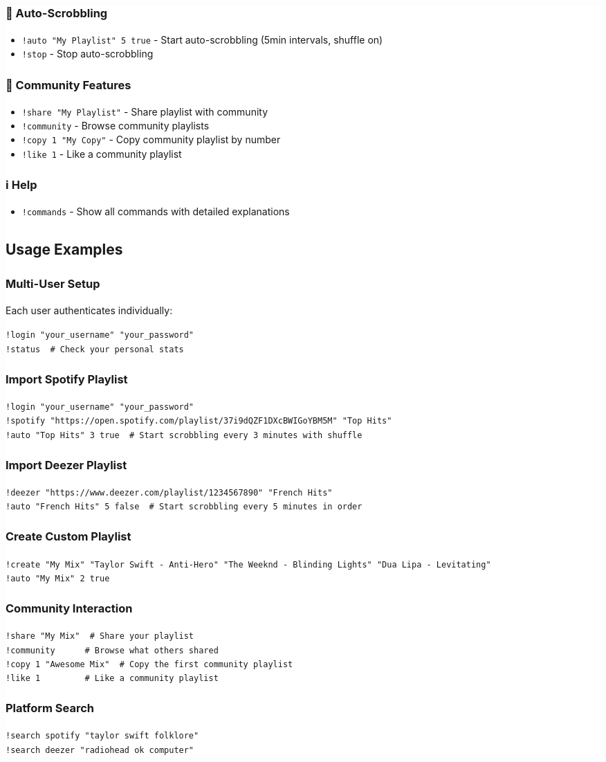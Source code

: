 ### 🤖 Auto-Scrobbling
- `!auto "My Playlist" 5 true` - Start auto-scrobbling (5min intervals, shuffle on)
- `!stop` - Stop auto-scrobbling

### 🌟 Community Features
- `!share "My Playlist"` - Share playlist with community
- `!community` - Browse community playlists
- `!copy 1 "My Copy"` - Copy community playlist by number
- `!like 1` - Like a community playlist

### ℹ️ Help
- `!commands` - Show all commands with detailed explanations

## Usage Examples

### Multi-User Setup
Each user authenticates individually:
```
!login "your_username" "your_password"
!status  # Check your personal stats
```

### Import Spotify Playlist
```
!login "your_username" "your_password"
!spotify "https://open.spotify.com/playlist/37i9dQZF1DXcBWIGoYBM5M" "Top Hits"
!auto "Top Hits" 3 true  # Start scrobbling every 3 minutes with shuffle
```

### Import Deezer Playlist
```
!deezer "https://www.deezer.com/playlist/1234567890" "French Hits"
!auto "French Hits" 5 false  # Start scrobbling every 5 minutes in order
```

### Create Custom Playlist
```
!create "My Mix" "Taylor Swift - Anti-Hero" "The Weeknd - Blinding Lights" "Dua Lipa - Levitating"
!auto "My Mix" 2 true
```

### Community Interaction
```
!share "My Mix"  # Share your playlist
!community      # Browse what others shared
!copy 1 "Awesome Mix"  # Copy the first community playlist
!like 1         # Like a community playlist
```

### Platform Search
```
!search spotify "taylor swift folklore"
!search deezer "radiohead ok computer"
```
